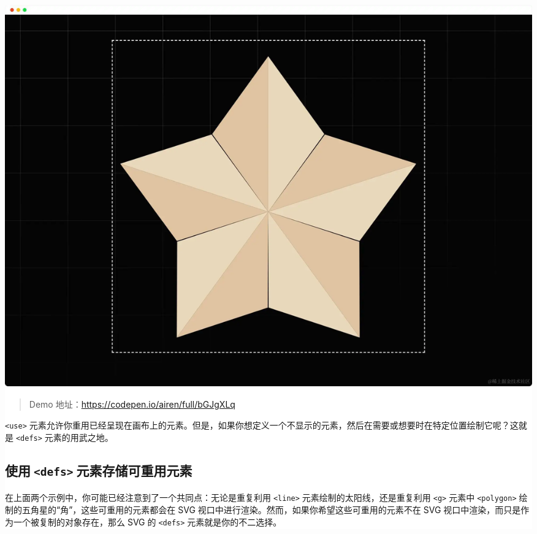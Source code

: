   


![](./images/02ce03032114338885ac1fad62b93ff1.webp )

  


> Demo 地址：https://codepen.io/airen/full/bGJgXLq

  


`<use>` 元素允许你重用已经呈现在画布上的元素。但是，如果你想定义一个不显示的元素，然后在需要或想要时在特定位置绘制它呢？这就是 `<defs>` 元素的用武之地。

  


## 使用 `<defs>` 元素存储可重用元素

  


在上面两个示例中，你可能已经注意到了一个共同点：无论是重复利用 `<line>` 元素绘制的太阳线，还是重复利用 `<g>` 元素中 `<polygon>` 绘制的五角星的“角”，这些可重用的元素都会在 SVG 视口中进行渲染。然而，如果你希望这些可重用的元素不在 SVG 视口中渲染，而只是作为一个被复制的对象存在，那么 SVG 的 `<defs>` 元素就是你的不二选择。

  
